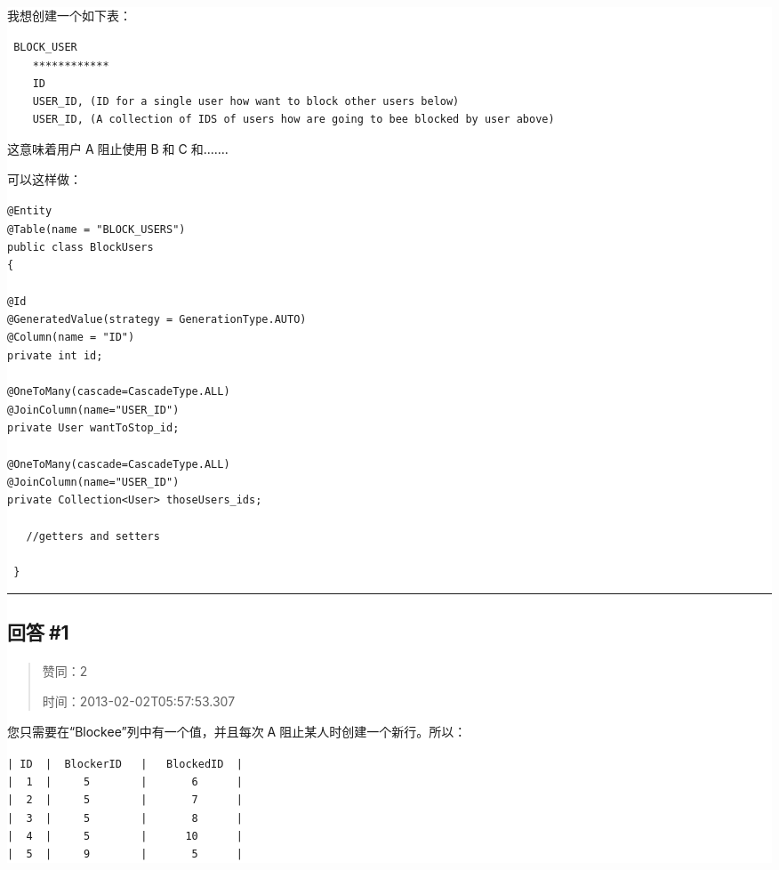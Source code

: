 我想创建一个如下表：

```
 BLOCK_USER
    ************
    ID 
    USER_ID, (ID for a single user how want to block other users below)
    USER_ID, (A collection of IDS of users how are going to bee blocked by user above) 
```

这意味着用户 A 阻止使用 B 和 C 和.......

可以这样做：

```
@Entity
@Table(name = "BLOCK_USERS")
public class BlockUsers
{

@Id
@GeneratedValue(strategy = GenerationType.AUTO)
@Column(name = "ID")
private int id;

@OneToMany(cascade=CascadeType.ALL)
@JoinColumn(name="USER_ID")
private User wantToStop_id;

@OneToMany(cascade=CascadeType.ALL)
@JoinColumn(name="USER_ID")
private Collection<User> thoseUsers_ids;

   //getters and setters

 } 
```

* * *

## 回答 #1

> 赞同：2
> 
> 时间：2013-02-02T05:57:53.307

您只需要在“Blockee”列中有一个值，并且每次 A 阻止某人时创建一个新行。所以：

```
| ID  |  BlockerID   |   BlockedID  |
|  1  |     5        |       6      |
|  2  |     5        |       7      |
|  3  |     5        |       8      |
|  4  |     5        |      10      |
|  5  |     9        |       5      | 
```

